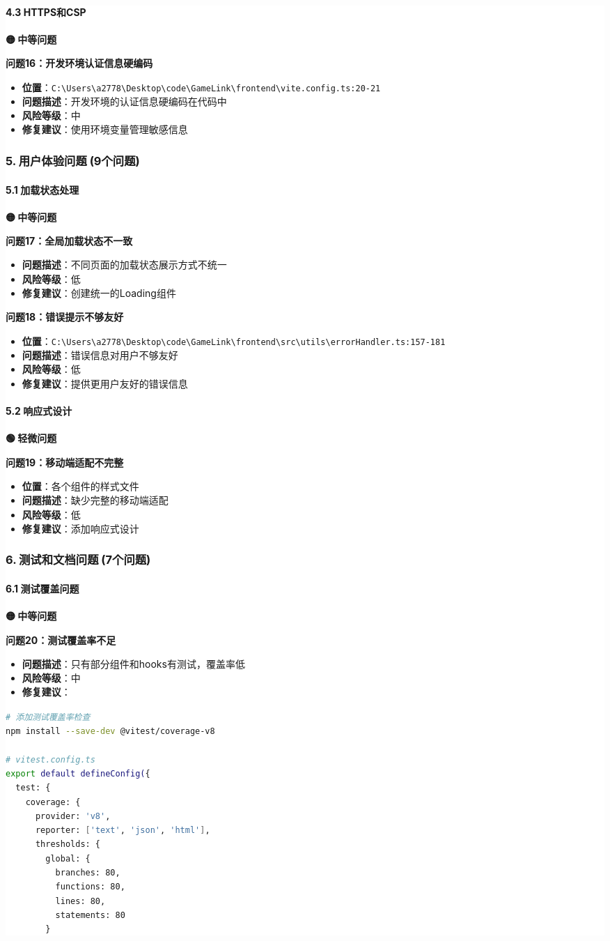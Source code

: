 #### 4.3 HTTPS和CSP

**🟡 中等问题**

**问题16：开发环境认证信息硬编码**

- **位置**：`C:\Users\a2778\Desktop\code\GameLink\frontend\vite.config.ts:20-21`
- **问题描述**：开发环境的认证信息硬编码在代码中
- **风险等级**：中
- **修复建议**：使用环境变量管理敏感信息

### 5. 用户体验问题 (9个问题)

#### 5.1 加载状态处理

**🟡 中等问题**

**问题17：全局加载状态不一致**

- **问题描述**：不同页面的加载状态展示方式不统一
- **风险等级**：低
- **修复建议**：创建统一的Loading组件

**问题18：错误提示不够友好**

- **位置**：`C:\Users\a2778\Desktop\code\GameLink\frontend\src\utils\errorHandler.ts:157-181`
- **问题描述**：错误信息对用户不够友好
- **风险等级**：低
- **修复建议**：提供更用户友好的错误信息

#### 5.2 响应式设计

**🟢 轻微问题**

**问题19：移动端适配不完整**

- **位置**：各个组件的样式文件
- **问题描述**：缺少完整的移动端适配
- **风险等级**：低
- **修复建议**：添加响应式设计

### 6. 测试和文档问题 (7个问题)

#### 6.1 测试覆盖问题

**🟡 中等问题**

**问题20：测试覆盖率不足**

- **问题描述**：只有部分组件和hooks有测试，覆盖率低
- **风险等级**：中
- **修复建议**：

```bash
# 添加测试覆盖率检查
npm install --save-dev @vitest/coverage-v8

# vitest.config.ts
export default defineConfig({
  test: {
    coverage: {
      provider: 'v8',
      reporter: ['text', 'json', 'html'],
      thresholds: {
        global: {
          branches: 80,
          functions: 80,
          lines: 80,
          statements: 80
        }
```